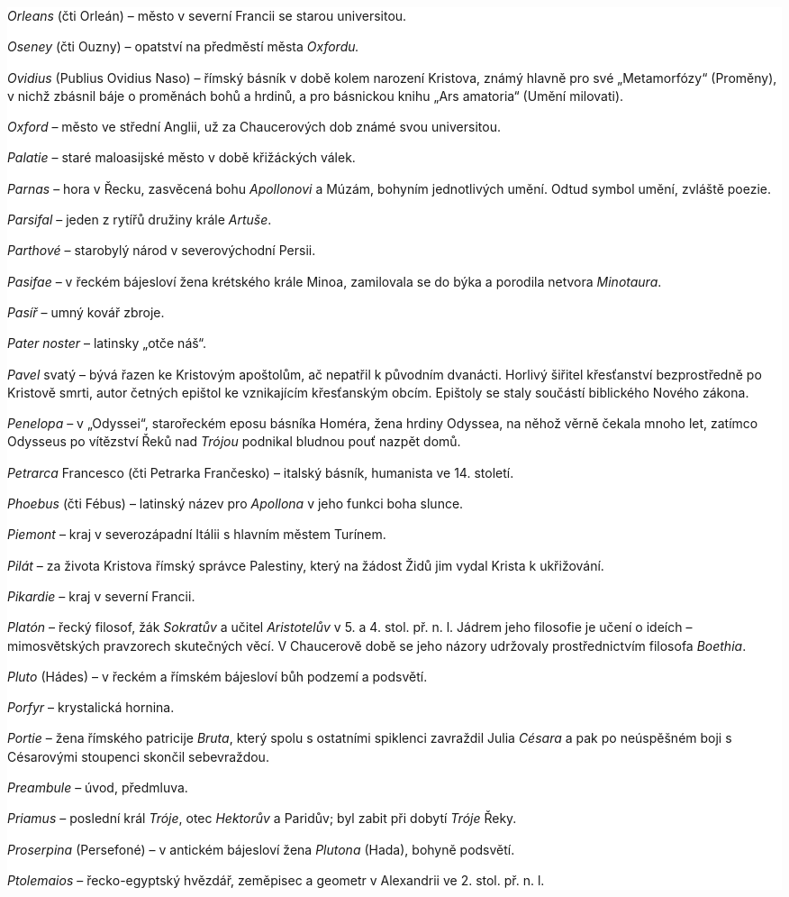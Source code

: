 _Orleans_ (čti Orleán) – město v severní Francii se starou universitou.

_Oseney_ (čti Ouzny) – opatství na předměstí města _Oxfordu._

_Ovidius_ (Publius Ovidius Naso) – římský básník v době kolem narození Kristova, známý hlavně pro své „Metamorfózy“ (Proměny), v nichž zbásnil báje o proměnách bohů a hrdinů, a pro básnickou knihu „Ars amatoria“ (Umění milovati).

_Oxford_ – město ve střední Anglii, už za Chaucerových dob známé svou universitou.

_Palatie_ – staré maloasijské město v době křižáckých válek.

_Parnas_ – hora v Řecku, zasvěcená bohu _Apollonovi_ a Múzám, bohyním jednotlivých umění. Odtud symbol umění, zvláště poezie.

_Parsifal_ – jeden z rytířů družiny krále _Artuše_.

_Parthové_ – starobylý národ v severovýchodní Persii.

_Pasifae_ – v řeckém bájesloví žena krétského krále Minoa, zamilovala se do býka a porodila netvora _Minotaura_.

_Pasíř_ – umný kovář zbroje.

_Pater noster_ – latinsky „otče náš“.

_Pavel_ svatý – bývá řazen ke Kristovým apoštolům, ač nepatřil k původním dvanácti. Horlivý šiřitel křesťanství bezprostředně po Kristově smrti, autor četných epištol ke vznikajícím křesťanským obcím. Epištoly se staly součástí biblického Nového zákona.

_Penelopa_ – v „Odyssei“, starořeckém eposu básníka Homéra, žena hrdiny Odyssea, na něhož věrně čekala mnoho let, zatímco Odysseus po vítězství Řeků nad _Trójou_ podnikal bludnou pouť nazpět domů.

_Petrarca_ Francesco (čti Petrarka Frančesko) – italský básník, humanista ve 14. století.

_Phoebus_ (čti Fébus) – latinský název pro _Apollona_ v jeho funkci boha slunce.

_Piemont_ – kraj v severozápadní Itálii s hlavním městem Turínem.

_Pilát_ – za života Kristova římský správce Palestiny, který na žádost Židů jim vydal Krista k ukřižování.

_Pikardie_ – kraj v severní Francii.

_Platón_ – řecký filosof, žák _Sokratův_ a učitel _Aristotelův_ v 5. a 4. stol. př. n. l. Jádrem jeho filosofie je učení o ideích – mimosvětských pravzorech skutečných věcí. V Chaucerově době se jeho názory udržovaly prostřednictvím filosofa _Boethia_.

_Pluto_ (Hádes) – v řeckém a římském bájesloví bůh podzemí a podsvětí.

_Porfyr_ – krystalická hornina.

_Portie_ – žena římského patricije _Bruta_, který spolu s ostatními spiklenci zavraždil Julia _Césara_ a pak po neúspěšném boji s Césarovými stoupenci skončil sebevraždou.

_Preambule_ – úvod, předmluva.

_Priamus_ – poslední král _Tróje_, otec _Hektorův_ a Paridův; byl zabit při dobytí _Tróje_ Řeky.

_Proserpina_ (Persefoné) – v antickém bájesloví žena _Plutona_ (Hada), bohyně podsvětí.

_Ptolemaios_ – řecko-egyptský hvězdář, zeměpisec a geometr v Alexandrii ve 2. stol. př. n. l.
